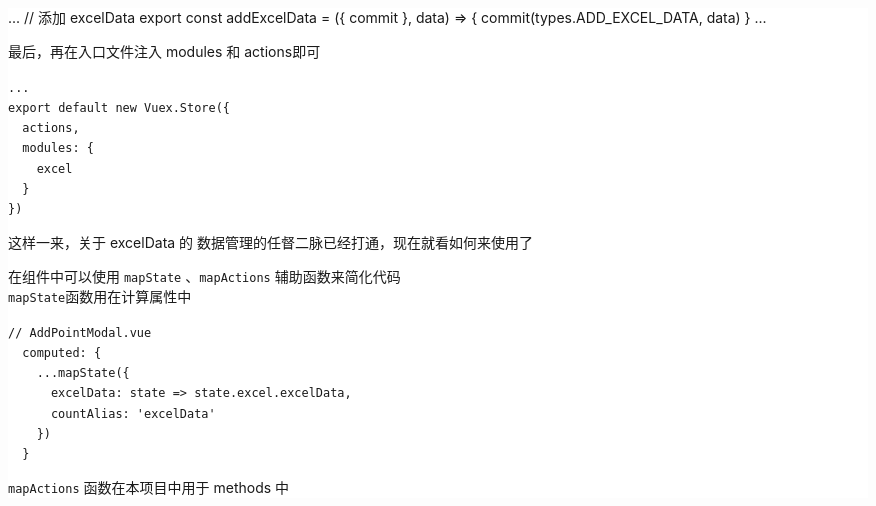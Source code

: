 ...
<span class="hljs-comment">// 添加 excelData</span>
<span class="hljs-keyword">export</span> <span class="hljs-keyword">const</span> addExcelData = <span class="hljs-function">(<span class="hljs-params">{ commit }, data</span>) =&gt;</span> {
    commit(types.ADD_EXCEL_DATA, data)
}
...</code></pre>
<p>最后，再在入口文件注入 modules 和 actions即可</p>
<div class="widget-codetool" style="display:none;">
      <div class="widget-codetool--inner">
      <span class="selectCode code-tool" data-toggle="tooltip" data-placement="top" title="" data-original-title="全选"></span>
      <span type="button" class="copyCode code-tool" data-toggle="tooltip" data-placement="top" data-clipboard-text="...
export default new Vuex.Store({
  actions,
  modules: {
    excel
  }
})" title="" data-original-title="复制"></span>
      <span type="button" class="saveToNote code-tool" data-toggle="tooltip" data-placement="top" title="" data-original-title="放进笔记"></span>
      </div>
      </div><pre class="hljs cpp"><code class="javascipt">...
<span class="hljs-keyword">export</span> <span class="hljs-keyword">default</span> <span class="hljs-keyword">new</span> Vuex.Store({
  actions,
  modules: {
    excel
  }
})</code></pre>
<p>这样一来，关于 excelData 的 数据管理的任督二脉已经打通，现在就看如何来使用了</p>
<p>在组件中可以使用 <code>mapState</code> 、<code>mapActions</code> 辅助函数来简化代码<br><code>mapState</code>函数用在计算属性中</p>
<div class="widget-codetool" style="display:none;">
      <div class="widget-codetool--inner">
      <span class="selectCode code-tool" data-toggle="tooltip" data-placement="top" title="" data-original-title="全选"></span>
      <span type="button" class="copyCode code-tool" data-toggle="tooltip" data-placement="top" data-clipboard-text="// AddPointModal.vue
  computed: {
    ...mapState({
      excelData: state => state.excel.excelData,
      countAlias: 'excelData'
    })
  }" title="" data-original-title="复制"></span>
      <span type="button" class="saveToNote code-tool" data-toggle="tooltip" data-placement="top" title="" data-original-title="放进笔记"></span>
      </div>
      </div><pre class="hljs pf"><code class="javascipt">// AddPointModal.vue
  computed: {
    ...mapState({
      excelData: <span class="hljs-keyword">state</span> =&gt; <span class="hljs-keyword">state</span>.excel.excelData,
      countAlias: 'excelData'
    })
  }</code></pre>
<p><code>mapActions</code> 函数在本项目中用于 methods 中</p>
<div class="widget-codetool" style="display:none;">
      <div class="widget-codetool--inner">
      <span class="selectCode code-tool" data-toggle="tooltip" data-placement="top" title="" data-original-title="全选"></span>
      <span type="button" class="copyCode code-tool" data-toggle="tooltip" data-placement="top" data-clipboard-text="  methods: {